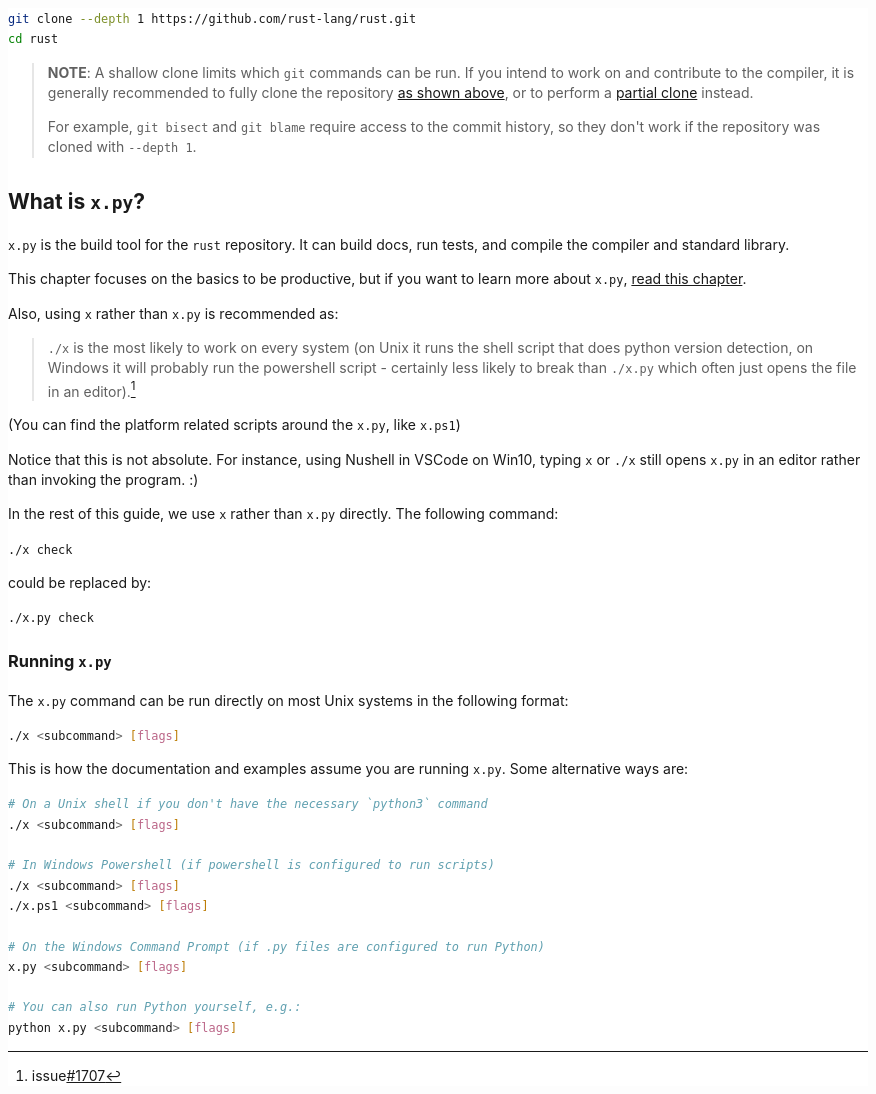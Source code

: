 ```bash
git clone --depth 1 https://github.com/rust-lang/rust.git
cd rust
```

> **NOTE**: A shallow clone limits which `git` commands can be run.
> If you intend to work on and contribute to the compiler, it is
> generally recommended to fully clone the repository [as shown above](#get-the-source-code),
> or to perform a [partial clone](#shallow-clone-the-repository) instead.
>
> For example, `git bisect` and `git blame` require access to the commit history,
> so they don't work if the repository was cloned with `--depth 1`.

## What is `x.py`?

`x.py` is the build tool for the `rust` repository. It can build docs, run tests, and compile the
compiler and standard library.

This chapter focuses on the basics to be productive, but
if you want to learn more about `x.py`, [read this chapter][bootstrap].

[bootstrap]: ./bootstrapping/intro.md

Also, using `x` rather than `x.py` is recommended as:

> `./x` is the most likely to work on every system (on Unix it runs the shell script
> that does python version detection, on Windows it will probably run the
> powershell script - certainly less likely to break than `./x.py` which often just
> opens the file in an editor).[^1]

(You can find the platform related scripts around the `x.py`, like `x.ps1`)

Notice that this is not absolute. For instance, using Nushell in VSCode on Win10,
typing `x` or `./x` still opens `x.py` in an editor rather than invoking the program. :)

In the rest of this guide, we use `x` rather than `x.py` directly. The following
command:

```bash
./x check
```

could be replaced by:

```bash
./x.py check
```

### Running `x.py`

The `x.py` command can be run directly on most Unix systems in the following format:

```sh
./x <subcommand> [flags]
```

This is how the documentation and examples assume you are running `x.py`.
Some alternative ways are:

```sh
# On a Unix shell if you don't have the necessary `python3` command
./x <subcommand> [flags]

# In Windows Powershell (if powershell is configured to run scripts)
./x <subcommand> [flags]
./x.ps1 <subcommand> [flags]

# On the Windows Command Prompt (if .py files are configured to run Python)
x.py <subcommand> [flags]

# You can also run Python yourself, e.g.:
python x.py <subcommand> [flags]
```

[repo]: https://github.com/rust-lang/rust
[rust-analyzer]: suggested.html#configuring-rust-analyzer-for-rustc
[keep-stage]: ./suggested.md#faster-builds-with---keep-stage
[^1]: issue[#1707](https://github.com/rust-lang/rustc-dev-guide/issues/1707)